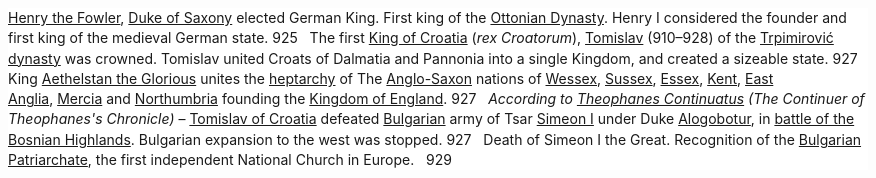 <td><a title="Henry the Fowler" href="https://en.wikipedia.org/wiki/Henry_the_Fowler">Henry the Fowler</a>,&nbsp;<a class="mw-redirect" title="Duke of Saxony" href="https://en.wikipedia.org/wiki/Duke_of_Saxony">Duke of Saxony</a>&nbsp;elected German King. First king of the&nbsp;<a class="mw-redirect" title="Ottonian Dynasty" href="https://en.wikipedia.org/wiki/Ottonian_Dynasty">Ottonian Dynasty</a>.</td>
<td>Henry I considered the founder and first king of the medieval German state.</td>
</tr>
<tr>
<td>925</td>
<td>&nbsp;</td>
<td>The first&nbsp;<a class="mw-redirect" title="King of Croatia" href="https://en.wikipedia.org/wiki/King_of_Croatia">King of Croatia</a>&nbsp;(<em>rex Croatorum</em>),&nbsp;<a title="Tomislav of Croatia" href="https://en.wikipedia.org/wiki/Tomislav_of_Croatia">Tomislav</a>&nbsp;(910&ndash;928) of the&nbsp;<a title="Trpimirović dynasty" href="https://en.wikipedia.org/wiki/Trpimirovi%C4%87_dynasty">Trpimirović dynasty</a>&nbsp;was crowned.</td>
<td>Tomislav united Croats of Dalmatia and Pannonia into a single Kingdom, and created a sizeable state.</td>
</tr>
<tr>
<td>927</td>
<td>&nbsp;</td>
<td>King&nbsp;<a class="mw-redirect" title="Aethelstan the Glorious" href="https://en.wikipedia.org/wiki/Aethelstan_the_Glorious">Aethelstan the Glorious</a>&nbsp;unites the&nbsp;<a title="Heptarchy" href="https://en.wikipedia.org/wiki/Heptarchy">heptarchy</a>&nbsp;of The&nbsp;<a class="mw-redirect" title="Anglo-Saxon" href="https://en.wikipedia.org/wiki/Anglo-Saxon">Anglo-Saxon</a>&nbsp;nations of&nbsp;<a title="Wessex" href="https://en.wikipedia.org/wiki/Wessex">Wessex</a>,&nbsp;<a title="Sussex" href="https://en.wikipedia.org/wiki/Sussex">Sussex</a>,&nbsp;<a title="Essex" href="https://en.wikipedia.org/wiki/Essex">Essex</a>,&nbsp;<a title="Kent" href="https://en.wikipedia.org/wiki/Kent">Kent</a>,&nbsp;<a title="East Anglia" href="https://en.wikipedia.org/wiki/East_Anglia">East Anglia</a>,&nbsp;<a title="Mercia" href="https://en.wikipedia.org/wiki/Mercia">Mercia</a>&nbsp;and&nbsp;<a class="mw-redirect" title="Northumbria" href="https://en.wikipedia.org/wiki/Northumbria">Northumbria</a>&nbsp;founding the&nbsp;<a title="Kingdom of England" href="https://en.wikipedia.org/wiki/Kingdom_of_England">Kingdom of England</a>.</td>
</tr>
<tr>
<td>927</td>
<td>&nbsp;</td>
<td><em>According to&nbsp;<a title="Theophanes Continuatus" href="https://en.wikipedia.org/wiki/Theophanes_Continuatus">Theophanes Continuatus</a>&nbsp;(The Continuer of Theophanes's Chronicle)</em>&nbsp;&ndash;&nbsp;<a title="Tomislav of Croatia" href="https://en.wikipedia.org/wiki/Tomislav_of_Croatia">Tomislav of Croatia</a>&nbsp;defeated&nbsp;<a title="Bulgaria" href="https://en.wikipedia.org/wiki/Bulgaria">Bulgarian</a>&nbsp;army of Tsar&nbsp;<a title="Simeon I of Bulgaria" href="https://en.wikipedia.org/wiki/Simeon_I_of_Bulgaria">Simeon I</a>&nbsp;under Duke&nbsp;<a title="Alogobotur" href="https://en.wikipedia.org/wiki/Alogobotur">Alogobotur</a>, in&nbsp;<a class="mw-redirect" title="Battle of the Bosnian Highlands" href="https://en.wikipedia.org/wiki/Battle_of_the_Bosnian_Highlands">battle of the Bosnian Highlands</a>.</td>
<td>Bulgarian expansion to the west was stopped.</td>
</tr>
<tr>
<td>927</td>
<td>&nbsp;</td>
<td>Death of Simeon I the Great. Recognition of the&nbsp;<a class="mw-redirect" title="Bulgarian Patriarchate" href="https://en.wikipedia.org/wiki/Bulgarian_Patriarchate">Bulgarian Patriarchate</a>, the first independent National Church in Europe.</td>
<td>&nbsp;</td>
</tr>
<tr>
<td>929</td>
<td>&nbsp;</td>